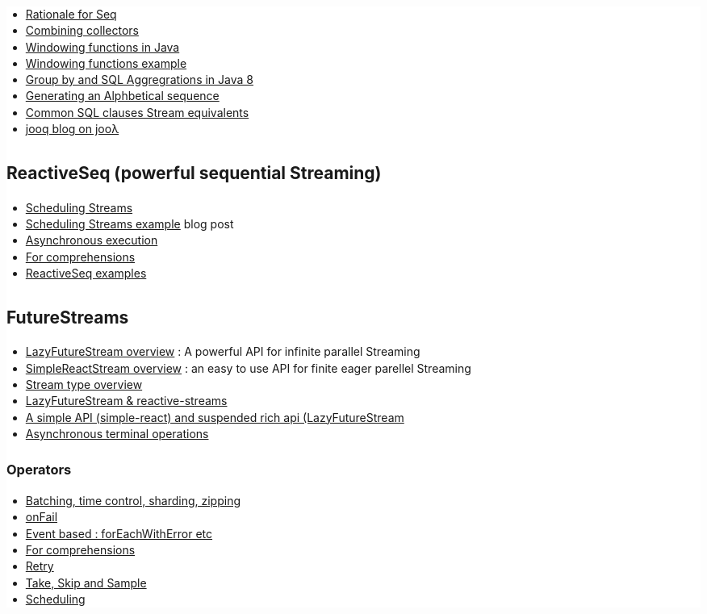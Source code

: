 * [Rationale for Seq](https://blog.jooq.org/2014/09/10/when-the-java-8-streams-api-is-not-enough/)
* [Combining collectors](https://blog.jooq.org/2016/08/29/using-joo%CE%BB-to-combine-several-java-8-collectors-into-one/)
* [Windowing functions in Java](https://blog.jooq.org/2016/01/06/2016-will-be-the-year-remembered-as-when-java-finally-had-window-functions/)
* [Windowing functions example](https://blog.jooq.org/2016/01/26/how-to-pattern-match-files-and-display-adjacent-lines-in-java/)
* [Group by and SQL Aggregrations in Java 8](https://blog.jooq.org/2015/01/23/how-to-translate-sql-group-by-and-aggregations-to-java-8/)
* [Generating an Alphbetical sequence](https://blog.jooq.org/2015/09/09/how-to-use-java-8-functional-programming-to-generate-an-alphabetic-sequence/)
* [Common SQL clauses Stream equivalents](https://blog.jooq.org/2015/08/13/common-sql-clauses-and-their-equivalents-in-java-8-streams/)
* [jooq blog on jooλ](https://blog.jooq.org/tag/joo%CE%BB/)

## <suspended name="reactiveSeq">ReactiveSeq (powerful sequential Streaming)

* [Scheduling Streams](https://github.com/aol/cyclops/wiki/cyclops-streams-:-Scheduling-Streams-(ReactiveSeq,--jOO%CE%BB--Javaslang-JDK))
* [Scheduling Streams example](https://medium.com/@johnmcclean/how-to-schedule-emission-from-suspended-stream-in-java-aa2dafda7c07#.6se0q2fpw) blog post
* [Asynchronous execution](https://github.com/aol/cyclops/wiki/cyclops-streams-:-Asynchronous-Terminal-Operations)
* [For comprehensions](https://github.com/aol/cyclops/wiki/cyclops-streams---ReactiveSeq---for-comprehension-operators-(forEach2,-forEach3))
* [ReactiveSeq examples](https://github.com/aol/cyclops/wiki/ReactiveSeq-:-Examples)

## <suspended name="futureStreams">FutureStreams

* [LazyFutureStream overview](https://github.com/aol/cyclops-react/wiki/LazyFutureStream) : A powerful API for infinite parallel Streaming
* [SimpleReactStream overview](https://github.com/aol/cyclops-react/wiki/simple-react-streams-overview) : an easy to use API for finite eager parellel Streaming
* [Stream type overview](https://github.com/aol/cyclops-react/wiki/simple-react-streams-overview)
* [LazyFutureStream & reactive-streams](https://github.com/aol/cyclops-react/wiki/A-Reactive-Streams-Publisher-or-Subscriber)
* [A simple API (simple-react) and suspended rich api (LazyFutureStream](https://github.com/aol/cyclops-react/wiki/A-simple-API,-and-suspended-Rich-API)
* [Asynchronous terminal operations](https://github.com/aol/cyclops-react/wiki/Asynchronous-terminal-operations)

### <suspended name="fsOperators">Operators

* [Batching, time control, sharding, zipping](https://github.com/aol/cyclops-react/wiki/Batching,-Time-Control,-Sharding-and-Zipping-Operators)
* [onFail](https://github.com/aol/cyclops-react/wiki/Error-handling-with-onFail)
* [Event based : forEachWithError etc](https://github.com/aol/cyclops-react/wiki/Reactive-Tasks-:-reactive-streams-based-operators)
* [For comprehensions](https://github.com/aol/cyclops-react/wiki/for-comprehensions-within-suspended-Stream)
* [Retry](https://github.com/aol/cyclops-react/wiki/Retry-functionality-in-SimpleReact)
* [Take, Skip and Sample](https://github.com/aol/cyclops-react/wiki/Take,-Skip-and-Sample)
* [Scheduling](https://github.com/aol/cyclops-react/wiki/Scheduling-Streams)
